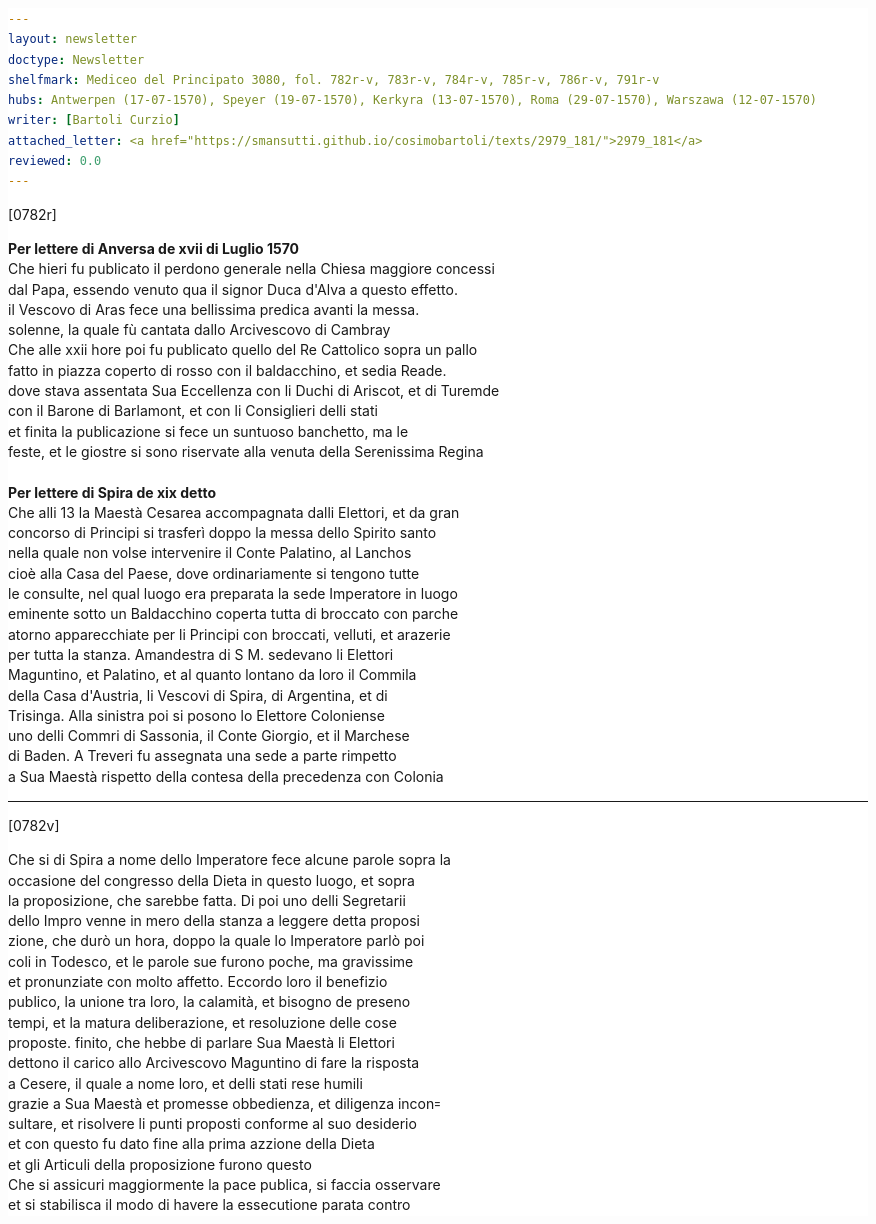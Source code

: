 ```yaml
---
layout: newsletter
doctype: Newsletter
shelfmark: Mediceo del Principato 3080, fol. 782r-v, 783r-v, 784r-v, 785r-v, 786r-v, 791r-v
hubs: Antwerpen (17-07-1570), Speyer (19-07-1570), Kerkyra (13-07-1570), Roma (29-07-1570), Warszawa (12-07-1570)
writer: [Bartoli Curzio]
attached_letter: <a href="https://smansutti.github.io/cosimobartoli/texts/2979_181/">2979_181</a>
reviewed: 0.0
---
```


[0782r]  
  
  
<strong>Per lettere di Anversa de xvii di Luglio 1570</strong>  
Che hieri fu publicato il perdono generale nella Chiesa maggiore concessi  
dal Papa, essendo venuto qua il signor Duca d'Alva a questo effetto.  
il Vescovo di Aras fece una bellissima predica avanti la messa.  
solenne, la quale fù cantata dallo Arcivescovo di Cambray  
Che alle xxii hore poi fu publicato quello del Re Cattolico sopra un pallo  
fatto in piazza coperto di rosso con il baldacchino, et sedia Reade.  
dove stava assentata Sua Eccellenza con li Duchi di Ariscot, et di Turemde  
con il Barone di Barlamont, et con li Consiglieri delli stati  
et finita la publicazione si fece un suntuoso banchetto, ma le  
feste, et le giostre si sono riservate alla venuta della Serenissima Regina  
<br/><strong>Per lettere di Spira de xix detto</strong>  
Che alli 13 la Maestà Cesarea accompagnata dalli Elettori, et da gran  
concorso di Principi si trasferì doppo la messa dello Spirito santo  
nella quale non volse intervenire il Conte Palatino, al Lanchos  
cioè alla Casa del Paese, dove ordinariamente si tengono tutte  
le consulte, nel qual luogo era preparata la sede Imperatore in luogo  
eminente sotto un Baldacchino coperta tutta di broccato con parche  
atorno apparecchiate per li Principi con broccati, velluti, et arazerie  
per tutta la stanza. Amandestra di S M. sedevano li Elettori  
Maguntino, et Palatino, et al quanto lontano da loro il Commila  
della Casa d'Austria, li Vescovi di Spira, di Argentina, et di  
Trisinga. Alla sinistra poi si posono lo Elettore Coloniense  
uno delli Commri di Sassonia, il Conte Giorgio, et il Marchese  
di Baden. A Treveri fu assegnata una sede a parte rimpetto  
a Sua Maestà rispetto della contesa della precedenza con Colonia  
  
---  

[0782v]  
  
  
Che si di Spira a nome dello Imperatore fece alcune parole sopra la  
occasione del congresso della Dieta in questo luogo, et sopra  
la proposizione, che sarebbe fatta. Di poi uno delli Segretarii  
dello Impro venne in mero della stanza a leggere detta proposi  
zione, che durò un hora, doppo la quale lo Imperatore parlò poi  
coli in Todesco, et le parole sue furono poche, ma gravissime  
et pronunziate con molto affetto. Eccordo loro il benefizio  
publico, la unione tra loro, la calamità, et bisogno de preseno  
tempi, et la matura deliberazione, et resoluzione delle cose  
proposte. finito, che hebbe di parlare Sua Maestà li Elettori  
dettono il carico allo Arcivescovo Maguntino di fare la risposta  
a Cesere, il quale a nome loro, et delli stati rese humili  
grazie a Sua Maestà et promesse obbedienza, et diligenza incon꞊  
sultare, et risolvere li punti proposti conforme al suo desiderio  
et con questo fu dato fine alla prima azzione della Dieta  
et gli Articuli della proposizione furono questo  
Che si assicuri maggiormente la pace publica, si faccia osservare  
et si stabilisca il modo di havere la essecutione parata contro  